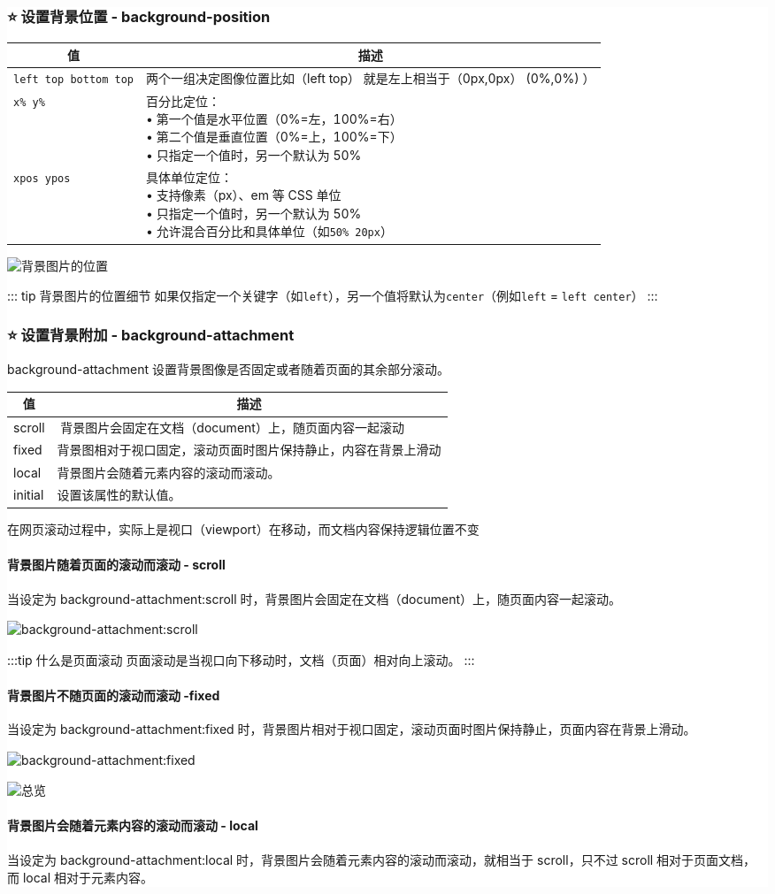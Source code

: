 ### :star: 设置背景位置 - background-position

| 值                    | 描述                                                                                                                                   |
| --------------------- | -------------------------------------------------------------------------------------------------------------------------------------- |
| `left top bottom top` | 两个一组决定图像位置比如（left top） 就是左上相当于（0px,0px） (0%,0%) ）                                                              |
| `x% y%`               | 百分比定位：<br>• 第一个值是水平位置（0%=左，100%=右）<br>• 第二个值是垂直位置（0%=上，100%=下）<br>• 只指定一个值时，另一个默认为 50% |
| `xpos ypos`           | 具体单位定位：<br>• 支持像素（px）、em 等 CSS 单位<br>• 只指定一个值时，另一个默认为 50%<br>• 允许混合百分比和具体单位（如`50% 20px`） |

![背景图片的位置](https://image-bucket-1307756649.cos.ap-chengdu.myqcloud.com/image/20250614152336609.png)

::: tip 背景图片的位置细节
如果仅指定一个关键字（如`left`），另一个值将默认为`center`（例如`left` = `left center`）
:::

### :star: 设置背景附加 - background-attachment

background-attachment 设置背景图像是否固定或者随着页面的其余部分滚动。

| 值      | 描述                                                           |
| ------- | -------------------------------------------------------------- |
| scroll  | ​ 背景图片会固定在文档（document）上，随页面内容一起滚动       |
| fixed   | 背景图相对于视口固定，滚动页面时图片保持静止，内容在背景上滑动 |
| local   | 背景图片会随着元素内容的滚动而滚动。                           |
| initial | 设置该属性的默认值。                                           |

在网页滚动过程中，​ 实际上是视口（viewport）在移动，而文档内容保持逻辑位置不变

#### 背景图片随着页面的滚动而滚动 - scroll

当设定为 background-attachment:scroll 时，背景图片会固定在文档（document）上，随页面内容一起滚动。

![background-attachment:scroll](https://image-bucket-1307756649.cos.ap-chengdu.myqcloud.com/image/bg-scroll.gif?q-sign-algorithm=sha1&q-ak=AKID-Pd0oRpfYRT8S8FWs7Ur5F2wkmM6bvzENbBMsohw_VuEmnvgQa0AIVm5xVcXnCnH&q-sign-time=1750127428;1750131028&q-key-time=1750127428;1750131028&q-header-list=host&q-url-param-list=ci-process&q-signature=7d327b4e8cd4b18d80d439815c8660e5a5c05b7c&x-cos-security-token=fbun0TG3NClc2XtSESMYXLiImgHZ0Ldaaf0968116d06ca4b8c5e7454bfb70c46i5T1qdkq2OloIgO0kbjH-d5bSUrga-r9IOCLSViiW5RCsF0fRQVS5Ae9H6PGTPRciwVHNcv8GqhTcw3iWA8x7BI9vrKWqo4Tt86gTOqb3OhazofzteWPwOTpo-gBV8xWEcIPZST4NM34KxjSd1jZ0TLWcvGZLE1aXpQv4gjjbitV-aZlb1D3RHp1Dstu5O2HCMdQkba2Sb3zAwmeVHYL9TvUgnuJsX32eEeIXXlDNdzpPBZ90d4o7quQvhebHJYlfbK3jOnJf3LGWq0Zueejjg&ci-process=originImage)

:::tip 什么是页面滚动
页面滚动是当视口向下移动时，文档（页面）相对向上滚动。
:::

#### 背景图片不随页面的滚动而滚动 -fixed

当设定为 background-attachment:fixed 时，背景图片相对于视口固定，滚动页面时图片保持静止，页面内容在背景上滑动。

![background-attachment:fixed](https://image-bucket-1307756649.cos.ap-chengdu.myqcloud.com/image/20250616_223608.gif?q-sign-algorithm=sha1&q-ak=AKIDuxTy6qNscYMFYLKR55Hk_C5vWutBG7Seafhkzk6oGqAOgbAsVLSlCEKJOj055Txe&q-sign-time=1750127221;1750130821&q-key-time=1750127221;1750130821&q-header-list=host&q-url-param-list=ci-process&q-signature=f375248cddaf1126509412ddeaf91d64772b381b&x-cos-security-token=fbun0TG3NClc2XtSESMYXLiImgHZ0Ldaa8b541c86555c5157d7c89565b15b2b5i5T1qdkq2OloIgO0kbjH-WvDJsaJR_9OLXSa-KjwMQ0Fk3OmXvWh2_SUqMuEerp7WAlNN3SdREC6hTXHsG3KzhkgzaFXOmm8quTNyX3BmKejquDpG47TEUB1FM8y25NdWWbjaLBmKqZ8EQZ6Pxu-WZ4umRTgDLD_0zC4_uuQVrbwtSJLuoseVRA-vOHSCHGy_IBYoYXgSgAQSJXTDrBj7PAu92377lWPSmtAPNhxkoHacf-NsA6qlp-iN8h3udXjVkRXNU880mTvj2SHpuf_KQ&ci-process=originImage)

![总览](https://image-bucket-1307756649.cos.ap-chengdu.myqcloud.com/image/bg-total.gif?q-sign-algorithm=sha1&q-ak=AKIDar8f37XGN8ySwwQYKK_3CfW0VuNXEWzjvJWa2XFJzxtX6ek-uRMdxhczrBFnrvcX&q-sign-time=1750127305;1750130905&q-key-time=1750127305;1750130905&q-header-list=host&q-url-param-list=ci-process&q-signature=583911ac3cb9d07071ba74a3016a84798286fc43&x-cos-security-token=fbun0TG3NClc2XtSESMYXLiImgHZ0Lda9eeeabe69f38a849ec3015a36509863ai5T1qdkq2OloIgO0kbjH-UVhMXtCbdBuRTy257_ejdyMV0c5ZpnaxUZTxakTESHp402FbbpwUPM_FgZkBtwAjm4ptYB2XUrCISOdUqTq7MohvWwCfVHuZ72CbvvQM-UxiXMSygRPflcgdgRH5YbWUTgG4PUvMlGaQAxpQA1S6BRk3BUpK-BipK3EAzZcGdws5-2qjw35GXuamkqoKi1Uen5F4qAxrDgq1knfjlWeinehbnbl0UnNdT8SdFAqb0YY07UL9RZUFCzCayeZmeMRFw&ci-process=originImage)

#### 背景图片会随着元素内容的滚动而滚动 - local

当设定为 background-attachment:local 时，背景图片会随着元素内容的滚动而滚动，就相当于 scroll，只不过 scroll 相对于页面文档，而 local 相对于元素内容。
